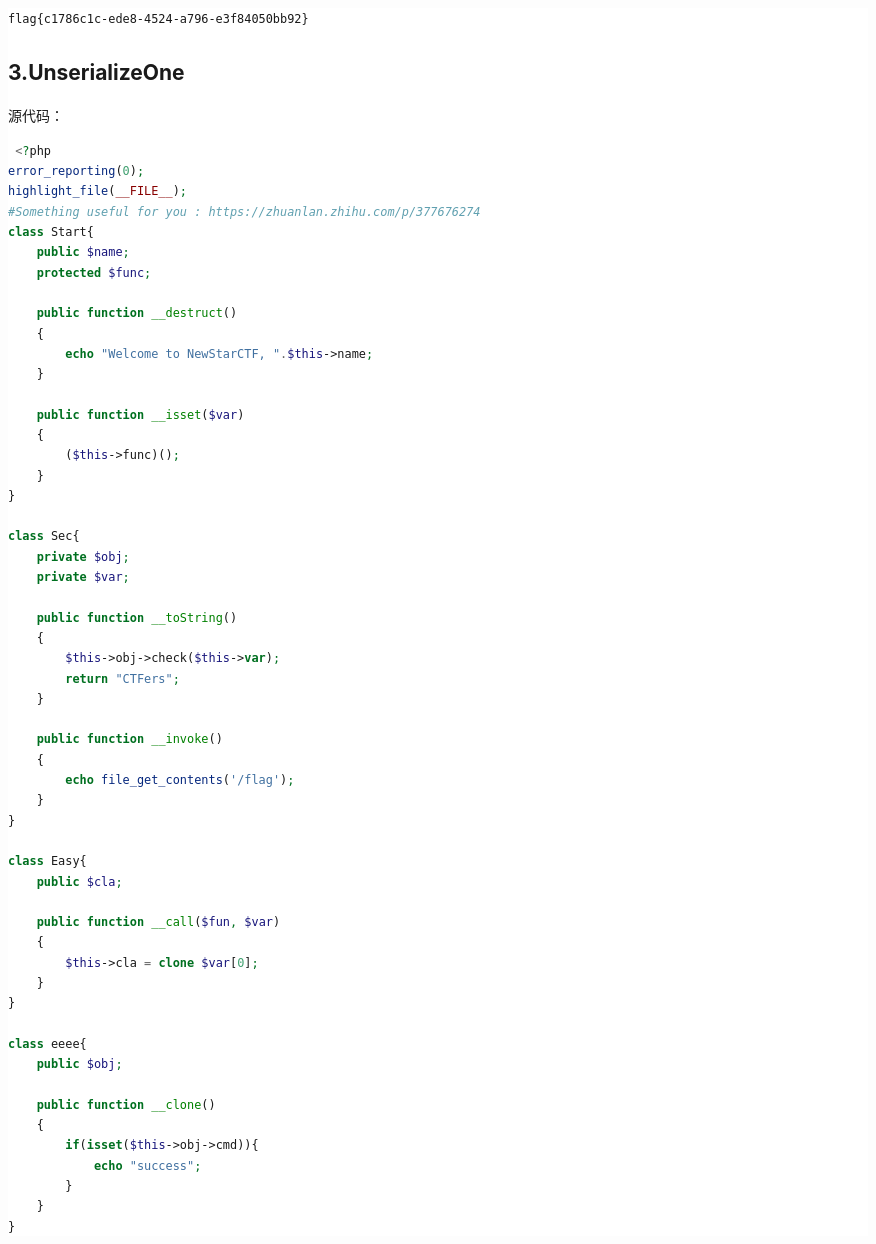 ```
flag{c1786c1c-ede8-4524-a796-e3f84050bb92}
```

## 3.UnserializeOne

源代码：

```php
 <?php
error_reporting(0);
highlight_file(__FILE__);
#Something useful for you : https://zhuanlan.zhihu.com/p/377676274
class Start{
    public $name;
    protected $func;

    public function __destruct()
    {
        echo "Welcome to NewStarCTF, ".$this->name;
    }

    public function __isset($var)
    {
        ($this->func)();
    }
}

class Sec{
    private $obj;
    private $var;

    public function __toString()
    {
        $this->obj->check($this->var);
        return "CTFers";
    }

    public function __invoke()
    {
        echo file_get_contents('/flag');
    }
}

class Easy{
    public $cla;

    public function __call($fun, $var)
    {
        $this->cla = clone $var[0];
    }
}

class eeee{
    public $obj;

    public function __clone()
    {
        if(isset($this->obj->cmd)){
            echo "success";
        }
    }
}

```